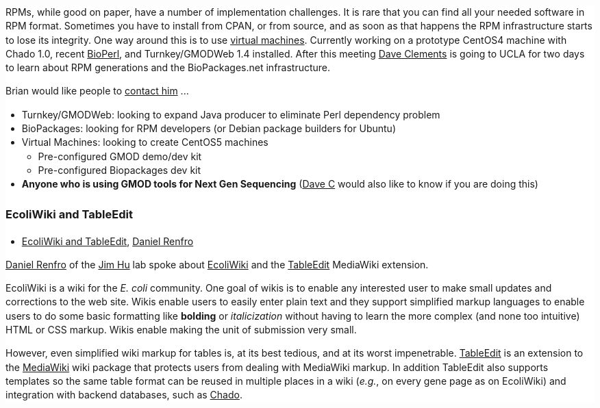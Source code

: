 RPMs, while good on paper, have a number of implementation challenges.
It is rare that you can find all your needed software in RPM format.
Sometimes you have to install from CPAN, or from source, and as soon as
that happens the RPM infrastructure starts to lose its integrity. One
way around this is to use
<a href="VMWare_HOWTO" class="mw-redirect" title="VMWare HOWTO">virtual
machines</a>. Currently working on a prototype CentOS4 machine with
Chado 1.0, recent [BioPerl](BioPerl "BioPerl"), and Turnkey/GMODWeb 1.4
installed. After this meeting [Dave
Clements](User%3AClements "User%3AClements") is going to UCLA for two days
to learn about RPM generations and the BioPackages.net infrastructure.

  
Brian would like people to
<a href="mailto:briandoconnor@gmail.com" class="external text"
rel="nofollow">contact him</a> ...

- Turnkey/GMODWeb: looking to expand Java producer to eliminate Perl
  dependency problem
- BioPackages: looking for RPM developers (or Debian package builders
  for Ubuntu)
- Virtual Machines: looking to create CentOS5 machines
  - Pre-configured GMOD demo/dev kit
  - Pre-configured Biopackages dev kit
- **Anyone who is using GMOD tools for Next Gen Sequencing**
  (<a href="mailto:clements@nescent.org" class="external text"
  rel="nofollow">Dave C</a> would also like to know if you are doing
  this)

  

### <span id="EcoliWiki_and_TableEdit" class="mw-headline">EcoliWiki and TableEdit</span>

- <a href="https://raw.githubusercontent.com/GMOD/gmod.github.io/main/mediawiki/images/d/d9/Jan2009TableEdit.pdf" class="internal"
  title="Jan2009TableEdit.pdf">EcoliWiki and TableEdit</a>, [Daniel
  Renfro](User%3ADanielRenfro "User%3ADanielRenfro")

[Daniel Renfro](User%3ADanielRenfro "User%3ADanielRenfro") of the [Jim
Hu](User%3AJimHu.1 "User%3AJimHu") lab spoke about
<a href="http://ecoliwiki.net/colipedia/index.php/Welcome_to_EcoliWiki"
class="external text" rel="nofollow">EcoliWiki</a> and the
[TableEdit](TableEdit.1 "TableEdit") MediaWiki extension.

EcoliWiki is a wiki for the *E. coli* community. One goal of wikis is to
enable any interested user to make small updates and corrections to the
web site. Wikis enable users to easily enter plain text and they support
simplified markup languages to enable users to do some basic formatting
like **bolding** or *italicization* without having to learn the more
complex (and none too intuitive) HTML or CSS markup. Wikis enable making
the unit of submission very small.

However, even simplified wiki markup for tables is, at its best tedious,
and at its worst impenetrable. [TableEdit](TableEdit.1 "TableEdit") is
an extension to the
<a href="http://mediawiki.org/" class="external text">MediaWiki</a> wiki
package that protects users from dealing with MediaWiki markup. In
addition TableEdit also supports templates so the same table format can
be reused in multiple places in a wiki (*e.g.*, on every gene page as on
EcoliWiki) and integration with backend databases, such as
<a href="Chado" class="mw-redirect" title="Chado">Chado</a>.
